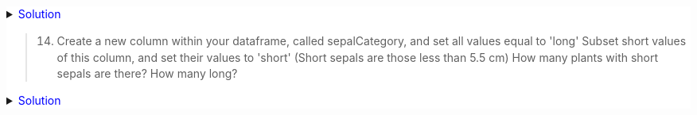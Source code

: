 <details><summary><span style="color: blue;">Solution</span></summary></details>

> 14. Create a new column within your dataframe, called sepalCategory, and set all values equal to 'long'
       Subset short values of this column, and set their values to 'short'
       (Short sepals are those less than 5.5 cm)
       How many plants with short sepals are there? How many long?

<details><summary><span style="color: blue;">Solution</span></summary></details>    
